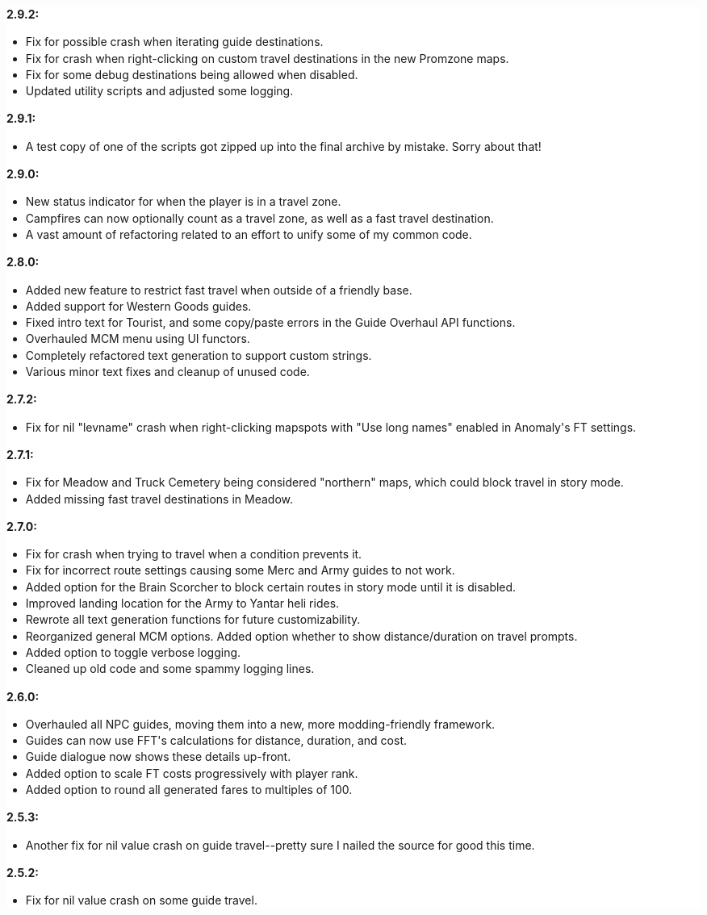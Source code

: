 **2.9.2:**
- Fix for possible crash when iterating guide destinations. 
- Fix for crash when right-clicking on custom travel destinations in the new Promzone maps. 
- Fix for some debug destinations being allowed when disabled. 
- Updated utility scripts and adjusted some logging.

**2.9.1:**
- A test copy of one of the scripts got zipped up into the final archive by mistake. Sorry about that!

**2.9.0:**
- New status indicator for when the player is in a travel zone. 
- Campfires can now optionally count as a travel zone, as well as a fast travel destination. 
- A vast amount of refactoring related to an effort to unify some of my common code.

**2.8.0:**
- Added new feature to restrict fast travel when outside of a friendly base. 
- Added support for Western Goods guides. 
- Fixed intro text for Tourist, and some copy/paste errors in the Guide Overhaul API functions. 
- Overhauled MCM menu using UI functors. 
- Completely refactored text generation to support custom strings. 
- Various minor text fixes and cleanup of unused code.

**2.7.2:**
- Fix for nil "levname" crash when right-clicking mapspots with "Use long names" enabled in Anomaly's FT settings.

**2.7.1:**
- Fix for Meadow and Truck Cemetery being considered "northern" maps, which could block travel in story mode. 
- Added missing fast travel destinations in Meadow.

**2.7.0:**
- Fix for crash when trying to travel when a condition prevents it. 
- Fix for incorrect route settings causing some Merc and Army guides to not work. 
- Added option for the Brain Scorcher to block certain routes in story mode until it is disabled. 
- Improved landing location for the Army to Yantar heli rides. 
- Rewrote all text generation functions for future customizability. 
- Reorganized general MCM options. Added option whether to show distance/duration on travel prompts. 
- Added option to toggle verbose logging. 
- Cleaned up old code and some spammy logging lines.

**2.6.0:**
- Overhauled all NPC guides, moving them into a new, more modding-friendly framework. 
- Guides can now use FFT's calculations for distance, duration, and cost. 
- Guide dialogue now shows these details up-front. 
- Added option to scale FT costs progressively with player rank. 
- Added option to round all generated fares to multiples of 100.

**2.5.3:**
- Another fix for nil value crash on guide travel--pretty sure I nailed the source for good this time.

**2.5.2:**
- Fix for nil value crash on some guide travel.
